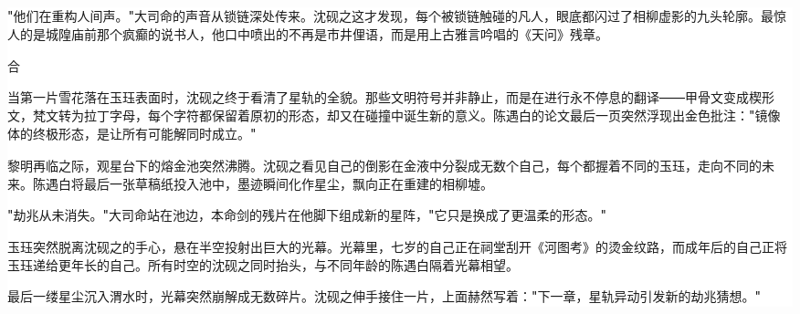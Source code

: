 "他们在重构人间声。"大司命的声音从锁链深处传来。沈砚之这才发现，每个被锁链触碰的凡人，眼底都闪过了相柳虚影的九头轮廓。最惊人的是城隍庙前那个疯癫的说书人，他口中喷出的不再是市井俚语，而是用上古雅言吟唱的《天问》残章。

合

当第一片雪花落在玉珏表面时，沈砚之终于看清了星轨的全貌。那些文明符号并非静止，而是在进行永不停息的翻译——甲骨文变成楔形文，梵文转为拉丁字母，每个字符都保留着原初的形态，却又在碰撞中诞生新的意义。陈遇白的论文最后一页突然浮现出金色批注："镜像体的终极形态，是让所有可能解同时成立。"

黎明再临之际，观星台下的熔金池突然沸腾。沈砚之看见自己的倒影在金液中分裂成无数个自己，每个都握着不同的玉珏，走向不同的未来。陈遇白将最后一张草稿纸投入池中，墨迹瞬间化作星尘，飘向正在重建的相柳墟。

"劫兆从未消失。"大司命站在池边，本命剑的残片在他脚下组成新的星阵，"它只是换成了更温柔的形态。"

玉珏突然脱离沈砚之的手心，悬在半空投射出巨大的光幕。光幕里，七岁的自己正在祠堂刮开《河图考》的烫金纹路，而成年后的自己正将玉珏递给更年长的自己。所有时空的沈砚之同时抬头，与不同年龄的陈遇白隔着光幕相望。

最后一缕星尘沉入渭水时，光幕突然崩解成无数碎片。沈砚之伸手接住一片，上面赫然写着："下一章，星轨异动引发新的劫兆猜想。"


